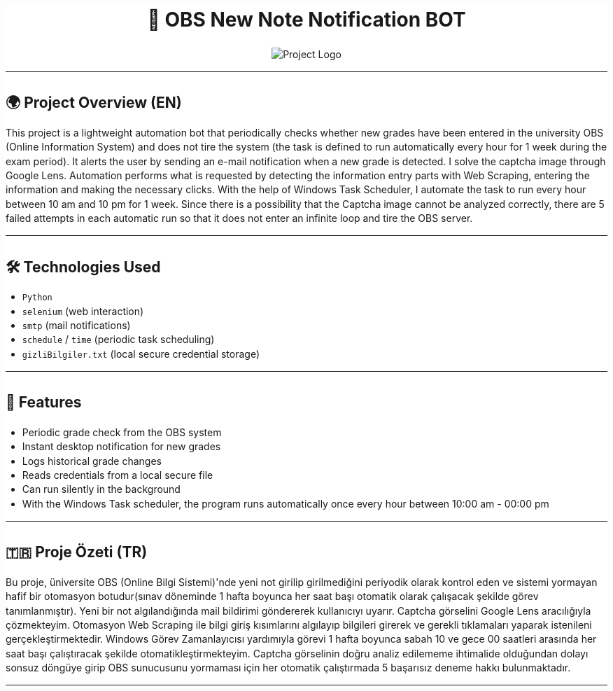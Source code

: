 <h1 align="center">📢 OBS New Note Notification BOT</h1>

<p align="center">
  <img src="https://github.com/user-attachments/assets/e4005fcd-7f87-4c5f-ba9b-7b9a78244e51" alt="Project Logo" width="180"/>
</p>

---

## 🌍 Project Overview (EN) 

This project is a lightweight automation bot that periodically checks whether new grades have been entered in the university OBS (Online Information System) and does not tire the system (the task is defined to run automatically every hour for 1 week during the exam period). It alerts the user by sending an e-mail notification when a new grade is detected.
I solve the captcha image through Google Lens. Automation performs what is requested by detecting the information entry parts with Web Scraping, entering the information and making the necessary clicks. With the help of Windows Task Scheduler, I automate the task to run every hour between 10 am and 10 pm for 1 week.
 Since there is a possibility that the Captcha image cannot be analyzed correctly, there are 5 failed attempts in each automatic run so that it does not enter an infinite loop and tire the OBS server.

---

## 🛠️ Technologies Used  

- `Python` 
- `selenium` (web interaction)  
- `smtp` (mail notifications)  
- `schedule` / `time` (periodic task scheduling)  
- `gizliBilgiler.txt` (local secure credential storage)

---

## 💼 Features  


- Periodic grade check from the OBS system  
- Instant desktop notification for new grades  
- Logs historical grade changes  
- Reads credentials from a local secure file  
- Can run silently in the background
- With the Windows Task scheduler, the program runs automatically once every hour between 10:00 am - 00:00 pm
---
## 🇹🇷 Proje Özeti (TR)

Bu proje, üniversite OBS (Online Bilgi Sistemi)'nde yeni not girilip girilmediğini periyodik olarak kontrol eden ve sistemi yormayan hafif bir otomasyon botudur(sınav döneminde 1 hafta boyunca her saat başı otomatik olarak çalışacak şekilde görev tanımlanmıştır). Yeni bir not algılandığında mail bildirimi göndererek kullanıcıyı uyarır.
Captcha görselini Google Lens aracılığıyla çözmekteyim. Otomasyon Web Scraping ile bilgi giriş kısımlarını algılayıp bilgileri girerek ve gerekli tıklamaları yaparak istenileni gerçekleştirmektedir. Windows Görev Zamanlayıcısı yardımıyla görevi 1 hafta boyunca sabah 10 ve gece 00 saatleri arasında her saat başı çalıştıracak şekilde otomatikleştirmekteyim.
 Captcha görselinin doğru analiz edilememe ihtimalide olduğundan dolayı sonsuz döngüye girip OBS sunucusunu yormaması için her otomatik çalıştırmada 5 başarısız deneme hakkı bulunmaktadır. 

---